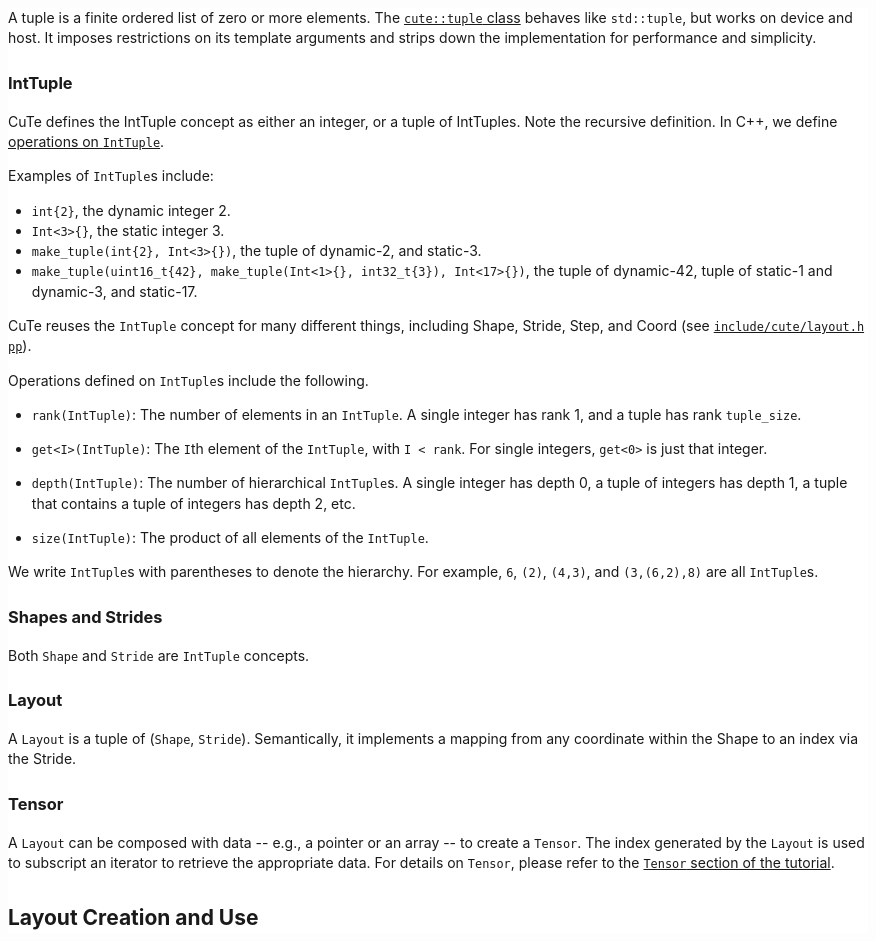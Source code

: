 A tuple is a finite ordered list of zero or more elements.
The [`cute::tuple` class](../../../include/cute/container/tuple.hpp) behaves like `std::tuple`, but works on device and host. It imposes restrictions on its template arguments and strips down the implementation for performance and simplicity.

### IntTuple

CuTe defines the IntTuple concept as either an integer, or a tuple of IntTuples. Note the recursive definition.
In C++, we define [operations on `IntTuple`](../../../include/cute/int_tuple.hpp).

Examples of `IntTuple`s include:
* `int{2}`, the dynamic integer 2.
* `Int<3>{}`, the static integer 3.
* `make_tuple(int{2}, Int<3>{})`, the tuple of dynamic-2, and static-3.
* `make_tuple(uint16_t{42}, make_tuple(Int<1>{}, int32_t{3}), Int<17>{})`, the tuple of dynamic-42, tuple of static-1 and dynamic-3, and static-17.

CuTe reuses the `IntTuple` concept for many different things,
including Shape, Stride, Step, and Coord
(see [`include/cute/layout.hpp`](../../../include/cute/layout.hpp)).

Operations defined on `IntTuple`s include the following.

* `rank(IntTuple)`: The number of elements in an `IntTuple`. A single integer has rank 1, and a tuple has rank `tuple_size`.

* `get<I>(IntTuple)`: The `I`th element of the `IntTuple`, with `I < rank`. For single integers, `get<0>` is just that integer.

* `depth(IntTuple)`: The number of hierarchical `IntTuple`s. A single integer has depth 0, a tuple of integers has depth 1, a tuple that contains a tuple of integers has depth 2, etc.

* `size(IntTuple)`: The product of all elements of the `IntTuple`.

We write `IntTuple`s with parentheses to denote the hierarchy. For example, `6`, `(2)`, `(4,3)`, and `(3,(6,2),8)` are all `IntTuple`s.

### Shapes and Strides

Both `Shape` and `Stride` are `IntTuple` concepts.

### Layout

A `Layout` is a tuple of (`Shape`, `Stride`).
Semantically, it implements a mapping from
any coordinate within the Shape to an index via the Stride.

### Tensor

A `Layout` can be composed with data -- e.g., a pointer or an array -- to create a `Tensor`. The index generated by the `Layout` is used to subscript an iterator to retrieve the appropriate data. For details on `Tensor`, please refer to the
[`Tensor` section of the tutorial](./03_tensor.md).

## Layout Creation and Use
